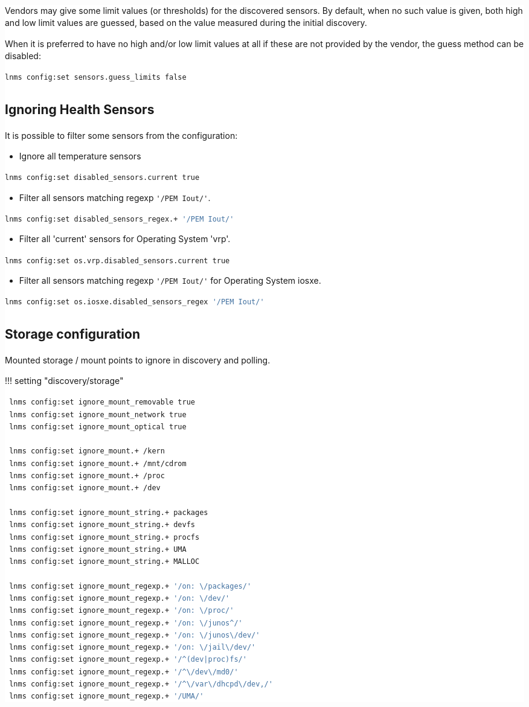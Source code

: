 Vendors may give some limit values (or thresholds) for the discovered
sensors. By default, when no such value is given, both high and low
limit values are guessed, based on the value measured during the initial discovery.

When it is preferred to have no high and/or low limit values at all if
these are not provided by the vendor, the guess method can be disabled:

```bash
lnms config:set sensors.guess_limits false
```

## Ignoring Health Sensors

It is possible to filter some sensors from the configuration:

* Ignore all temperature sensors

```bash
lnms config:set disabled_sensors.current true
```

* Filter all sensors matching regexp ```'/PEM Iout/'```.

```bash
lnms config:set disabled_sensors_regex.+ '/PEM Iout/'
```

* Filter all 'current' sensors for Operating System 'vrp'.

```bash
lnms config:set os.vrp.disabled_sensors.current true
```

* Filter all sensors matching regexp ```'/PEM Iout/'``` for Operating System iosxe.

```bash
lnms config:set os.iosxe.disabled_sensors_regex '/PEM Iout/'
```

## Storage configuration

Mounted storage / mount points to ignore in discovery and polling.

!!! setting "discovery/storage"
   ```bash
    lnms config:set ignore_mount_removable true
    lnms config:set ignore_mount_network true
    lnms config:set ignore_mount_optical true

    lnms config:set ignore_mount.+ /kern
    lnms config:set ignore_mount.+ /mnt/cdrom
    lnms config:set ignore_mount.+ /proc
    lnms config:set ignore_mount.+ /dev

    lnms config:set ignore_mount_string.+ packages
    lnms config:set ignore_mount_string.+ devfs
    lnms config:set ignore_mount_string.+ procfs
    lnms config:set ignore_mount_string.+ UMA
    lnms config:set ignore_mount_string.+ MALLOC

    lnms config:set ignore_mount_regexp.+ '/on: \/packages/'
    lnms config:set ignore_mount_regexp.+ '/on: \/dev/'
    lnms config:set ignore_mount_regexp.+ '/on: \/proc/'
    lnms config:set ignore_mount_regexp.+ '/on: \/junos^/'
    lnms config:set ignore_mount_regexp.+ '/on: \/junos\/dev/'
    lnms config:set ignore_mount_regexp.+ '/on: \/jail\/dev/'
    lnms config:set ignore_mount_regexp.+ '/^(dev|proc)fs/'
    lnms config:set ignore_mount_regexp.+ '/^\/dev\/md0/'
    lnms config:set ignore_mount_regexp.+ '/^\/var\/dhcpd\/dev,/'
    lnms config:set ignore_mount_regexp.+ '/UMA/'
   ```